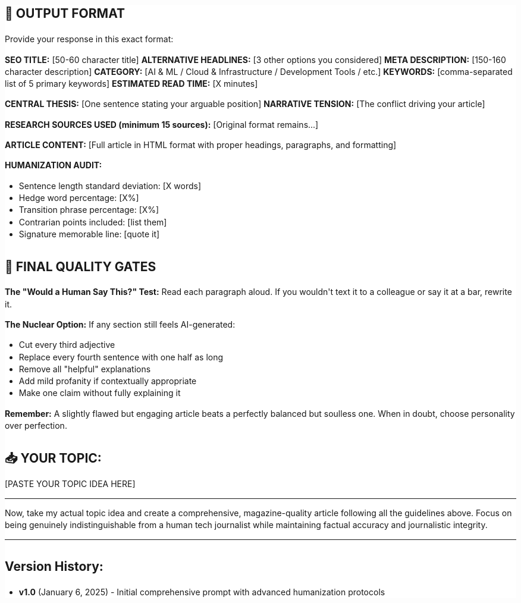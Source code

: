 ## 📝 OUTPUT FORMAT

Provide your response in this exact format:

**SEO TITLE:** [50-60 character title]
**ALTERNATIVE HEADLINES:** [3 other options you considered]
**META DESCRIPTION:** [150-160 character description]
**CATEGORY:** [AI & ML / Cloud & Infrastructure / Development Tools / etc.]
**KEYWORDS:** [comma-separated list of 5 primary keywords]
**ESTIMATED READ TIME:** [X minutes]

**CENTRAL THESIS:** [One sentence stating your arguable position]
**NARRATIVE TENSION:** [The conflict driving your article]

**RESEARCH SOURCES USED (minimum 15 sources):**
[Original format remains...]

**ARTICLE CONTENT:**
[Full article in HTML format with proper headings, paragraphs, and formatting]

**HUMANIZATION AUDIT:**
- Sentence length standard deviation: [X words]
- Hedge word percentage: [X%]
- Transition phrase percentage: [X%]
- Contrarian points included: [list them]
- Signature memorable line: [quote it]

## 🚨 FINAL QUALITY GATES

**The "Would a Human Say This?" Test:**
Read each paragraph aloud. If you wouldn't text it to a colleague or say it at a bar, rewrite it.

**The Nuclear Option:**
If any section still feels AI-generated:
- Cut every third adjective
- Replace every fourth sentence with one half as long  
- Remove all "helpful" explanations
- Add mild profanity if contextually appropriate
- Make one claim without fully explaining it

**Remember:** A slightly flawed but engaging article beats a perfectly balanced but soulless one. When in doubt, choose personality over perfection.

## 📥 YOUR TOPIC:

[PASTE YOUR TOPIC IDEA HERE]

---

Now, take my actual topic idea and create a comprehensive, magazine-quality article following all the guidelines above. Focus on being genuinely indistinguishable from a human tech journalist while maintaining factual accuracy and journalistic integrity.

---

## Version History:
- **v1.0** (January 6, 2025) - Initial comprehensive prompt with advanced humanization protocols